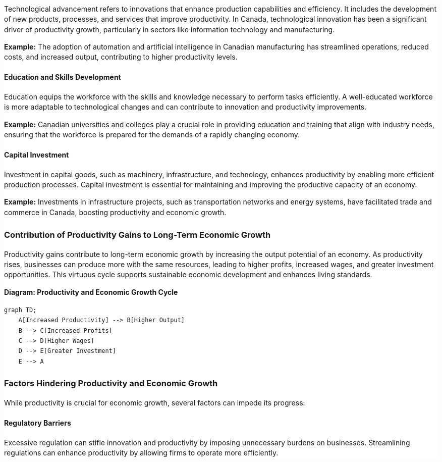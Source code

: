 Technological advancement refers to innovations that enhance production capabilities and efficiency. It includes the development of new products, processes, and services that improve productivity. In Canada, technological innovation has been a significant driver of productivity growth, particularly in sectors like information technology and manufacturing.

**Example:** The adoption of automation and artificial intelligence in Canadian manufacturing has streamlined operations, reduced costs, and increased output, contributing to higher productivity levels.

#### Education and Skills Development

Education equips the workforce with the skills and knowledge necessary to perform tasks efficiently. A well-educated workforce is more adaptable to technological changes and can contribute to innovation and productivity improvements.

**Example:** Canadian universities and colleges play a crucial role in providing education and training that align with industry needs, ensuring that the workforce is prepared for the demands of a rapidly changing economy.

#### Capital Investment

Investment in capital goods, such as machinery, infrastructure, and technology, enhances productivity by enabling more efficient production processes. Capital investment is essential for maintaining and improving the productive capacity of an economy.

**Example:** Investments in infrastructure projects, such as transportation networks and energy systems, have facilitated trade and commerce in Canada, boosting productivity and economic growth.

### Contribution of Productivity Gains to Long-Term Economic Growth

Productivity gains contribute to long-term economic growth by increasing the output potential of an economy. As productivity rises, businesses can produce more with the same resources, leading to higher profits, increased wages, and greater investment opportunities. This virtuous cycle supports sustainable economic development and enhances living standards.

**Diagram: Productivity and Economic Growth Cycle**

```mermaid
graph TD;
    A[Increased Productivity] --> B[Higher Output]
    B --> C[Increased Profits]
    C --> D[Higher Wages]
    D --> E[Greater Investment]
    E --> A
```

### Factors Hindering Productivity and Economic Growth

While productivity is crucial for economic growth, several factors can impede its progress:

#### Regulatory Barriers

Excessive regulation can stifle innovation and productivity by imposing unnecessary burdens on businesses. Streamlining regulations can enhance productivity by allowing firms to operate more efficiently.
